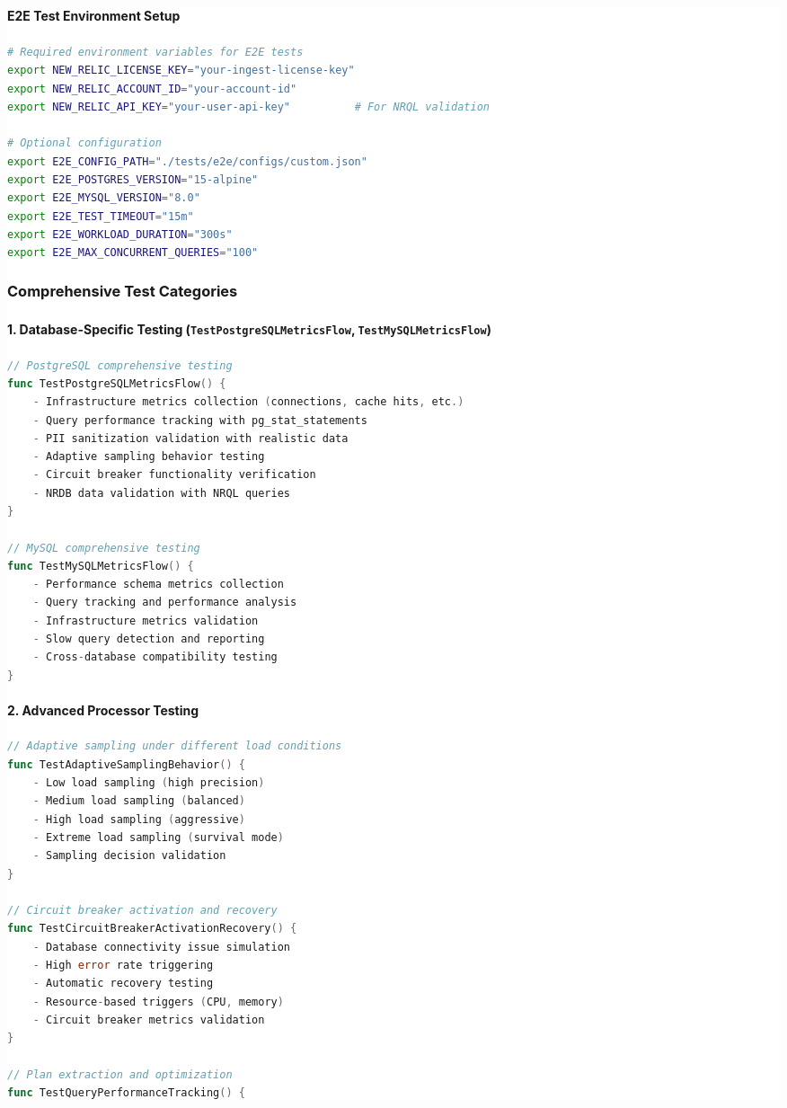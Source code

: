#### E2E Test Environment Setup

```bash
# Required environment variables for E2E tests
export NEW_RELIC_LICENSE_KEY="your-ingest-license-key"
export NEW_RELIC_ACCOUNT_ID="your-account-id"
export NEW_RELIC_API_KEY="your-user-api-key"          # For NRQL validation

# Optional configuration
export E2E_CONFIG_PATH="./tests/e2e/configs/custom.json"
export E2E_POSTGRES_VERSION="15-alpine"
export E2E_MYSQL_VERSION="8.0"
export E2E_TEST_TIMEOUT="15m"
export E2E_WORKLOAD_DURATION="300s"
export E2E_MAX_CONCURRENT_QUERIES="100"
```

### Comprehensive Test Categories

#### 1. Database-Specific Testing (`TestPostgreSQLMetricsFlow`, `TestMySQLMetricsFlow`)
```go
// PostgreSQL comprehensive testing
func TestPostgreSQLMetricsFlow() {
    - Infrastructure metrics collection (connections, cache hits, etc.)
    - Query performance tracking with pg_stat_statements
    - PII sanitization validation with realistic data
    - Adaptive sampling behavior testing
    - Circuit breaker functionality verification
    - NRDB data validation with NRQL queries
}

// MySQL comprehensive testing  
func TestMySQLMetricsFlow() {
    - Performance schema metrics collection
    - Query tracking and performance analysis
    - Infrastructure metrics validation
    - Slow query detection and reporting
    - Cross-database compatibility testing
}
```

#### 2. Advanced Processor Testing
```go
// Adaptive sampling under different load conditions
func TestAdaptiveSamplingBehavior() {
    - Low load sampling (high precision)
    - Medium load sampling (balanced)
    - High load sampling (aggressive)
    - Extreme load sampling (survival mode)
    - Sampling decision validation
}

// Circuit breaker activation and recovery
func TestCircuitBreakerActivationRecovery() {
    - Database connectivity issue simulation
    - High error rate triggering
    - Automatic recovery testing
    - Resource-based triggers (CPU, memory)
    - Circuit breaker metrics validation
}

// Plan extraction and optimization
func TestQueryPerformanceTracking() {
```